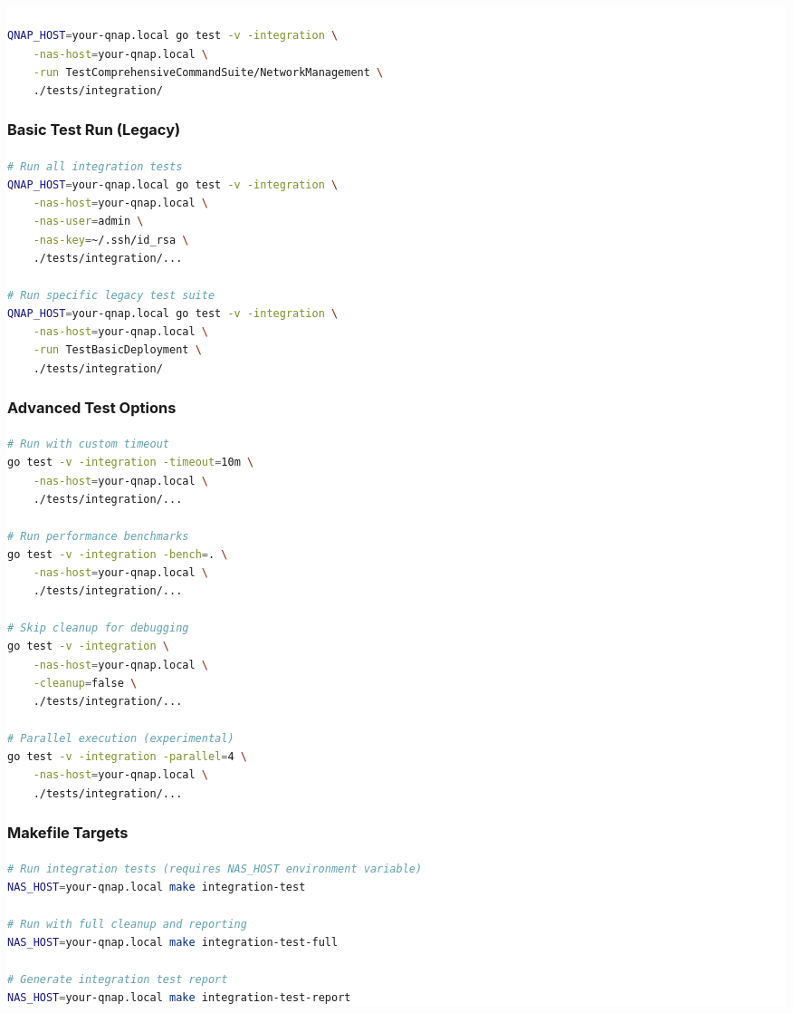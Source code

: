 ```bash

QNAP_HOST=your-qnap.local go test -v -integration \
    -nas-host=your-qnap.local \
    -run TestComprehensiveCommandSuite/NetworkManagement \
    ./tests/integration/
```

### Basic Test Run (Legacy)
```bash
# Run all integration tests
QNAP_HOST=your-qnap.local go test -v -integration \
    -nas-host=your-qnap.local \
    -nas-user=admin \
    -nas-key=~/.ssh/id_rsa \
    ./tests/integration/...

# Run specific legacy test suite
QNAP_HOST=your-qnap.local go test -v -integration \
    -nas-host=your-qnap.local \
    -run TestBasicDeployment \
    ./tests/integration/
```

### Advanced Test Options
```bash
# Run with custom timeout
go test -v -integration -timeout=10m \
    -nas-host=your-qnap.local \
    ./tests/integration/...

# Run performance benchmarks
go test -v -integration -bench=. \
    -nas-host=your-qnap.local \
    ./tests/integration/...

# Skip cleanup for debugging
go test -v -integration \
    -nas-host=your-qnap.local \
    -cleanup=false \
    ./tests/integration/...

# Parallel execution (experimental)
go test -v -integration -parallel=4 \
    -nas-host=your-qnap.local \
    ./tests/integration/...
```

### Makefile Targets
```bash
# Run integration tests (requires NAS_HOST environment variable)
NAS_HOST=your-qnap.local make integration-test

# Run with full cleanup and reporting
NAS_HOST=your-qnap.local make integration-test-full

# Generate integration test report
NAS_HOST=your-qnap.local make integration-test-report
```
